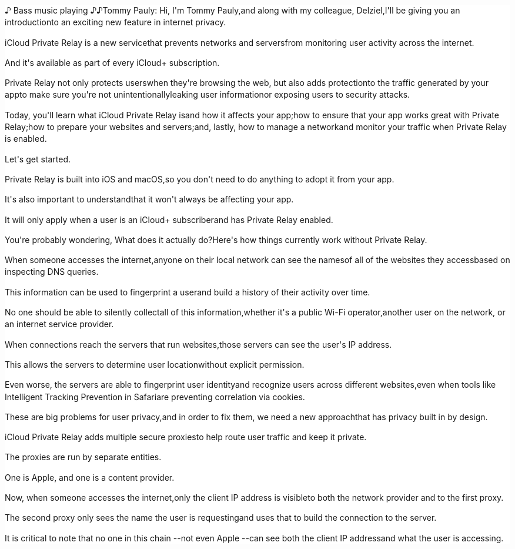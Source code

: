 ♪ Bass music playing ♪♪Tommy Pauly: Hi, I'm Tommy Pauly,and along with my colleague, Delziel,I'll be giving you an introductionto an exciting new feature in internet privacy.

iCloud Private Relay is a new servicethat prevents networks and serversfrom monitoring user activity across the internet.

And it's available as part of every iCloud+ subscription.

Private Relay not only protects userswhen they're browsing the web, but also adds protectionto the traffic generated by your appto make sure you're not unintentionallyleaking user informationor exposing users to security attacks.

Today, you'll learn what iCloud Private Relay isand how it affects your app;how to ensure that your app works great with Private Relay;how to prepare your websites and servers;and, lastly, how to manage a networkand monitor your traffic when Private Relay is enabled.

Let's get started.

Private Relay is built into iOS and macOS,so you don't need to do anything to adopt it from your app.

It's also important to understandthat it won't always be affecting your app.

It will only apply when a user is an iCloud+ subscriberand has Private Relay enabled.

You're probably wondering, What does it actually do?Here's how things currently work without Private Relay.

When someone accesses the internet,anyone on their local network can see the namesof all of the websites they accessbased on inspecting DNS queries.

This information can be used to fingerprint a userand build a history of their activity over time.

No one should be able to silently collectall of this information,whether it's a public Wi-Fi operator,another user on the network, or an internet service provider.

When connections reach the servers that run websites,those servers can see the user's IP address.

This allows the servers to determine user locationwithout explicit permission.

Even worse, the servers are able to fingerprint user identityand recognize users across different websites,even when tools like Intelligent Tracking Prevention in Safariare preventing correlation via cookies.

These are big problems for user privacy,and in order to fix them, we need a new approachthat has privacy built in by design.

iCloud Private Relay adds multiple secure proxiesto help route user traffic and keep it private.

The proxies are run by separate entities.

One is Apple, and one is a content provider.

Now, when someone accesses the internet,only the client IP address is visibleto both the network provider and to the first proxy.

The second proxy only sees the name the user is requestingand uses that to build the connection to the server.

It is critical to note that no one in this chain --not even Apple --can see both the client IP addressand what the user is accessing.
